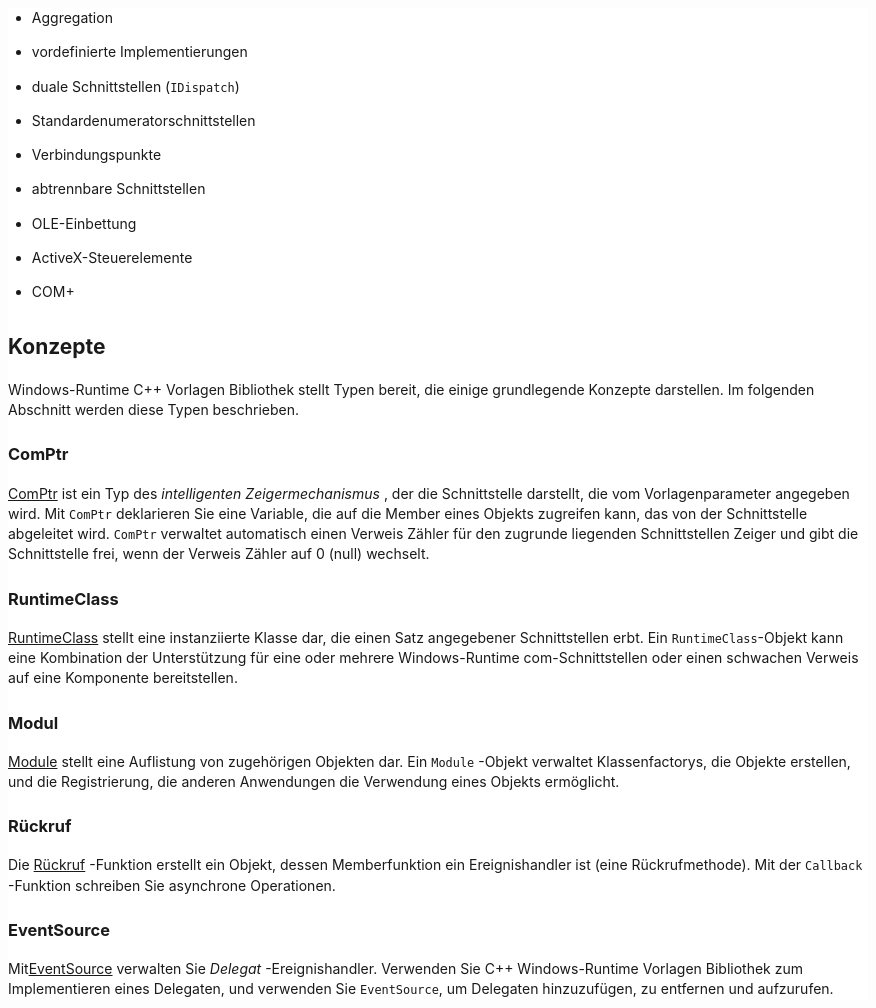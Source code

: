 - Aggregation

- vordefinierte Implementierungen

- duale Schnittstellen (`IDispatch`)

- Standardenumeratorschnittstellen

- Verbindungspunkte

- abtrennbare Schnittstellen

- OLE-Einbettung

- ActiveX-Steuerelemente

- COM+

## <a name="concepts"></a>Konzepte

Windows-Runtime C++ Vorlagen Bibliothek stellt Typen bereit, die einige grundlegende Konzepte darstellen. Im folgenden Abschnitt werden diese Typen beschrieben.

### <a name="comptr"></a>ComPtr

[ComPtr](comptr-class.md) ist ein Typ des *intelligenten Zeigermechanismus* , der die Schnittstelle darstellt, die vom Vorlagenparameter angegeben wird. Mit `ComPtr` deklarieren Sie eine Variable, die auf die Member eines Objekts zugreifen kann, das von der Schnittstelle abgeleitet wird. `ComPtr` verwaltet automatisch einen Verweis Zähler für den zugrunde liegenden Schnittstellen Zeiger und gibt die Schnittstelle frei, wenn der Verweis Zähler auf 0 (null) wechselt.

### <a name="runtimeclass"></a>RuntimeClass

[RuntimeClass](runtimeclass-class.md) stellt eine instanziierte Klasse dar, die einen Satz angegebener Schnittstellen erbt. Ein `RuntimeClass`-Objekt kann eine Kombination der Unterstützung für eine oder mehrere Windows-Runtime com-Schnittstellen oder einen schwachen Verweis auf eine Komponente bereitstellen.

### <a name="module"></a>Modul

[Module](module-class.md) stellt eine Auflistung von zugehörigen Objekten dar. Ein `Module` -Objekt verwaltet Klassenfactorys, die Objekte erstellen, und die Registrierung, die anderen Anwendungen die Verwendung eines Objekts ermöglicht.

### <a name="callback"></a>Rückruf

Die [Rückruf](callback-function-wrl.md) -Funktion erstellt ein Objekt, dessen Memberfunktion ein Ereignishandler ist (eine Rückrufmethode). Mit der `Callback` -Funktion schreiben Sie asynchrone Operationen.

### <a name="eventsource"></a>EventSource

Mit[EventSource](eventsource-class.md) verwalten Sie *Delegat* -Ereignishandler. Verwenden Sie C++ Windows-Runtime Vorlagen Bibliothek zum Implementieren eines Delegaten, und verwenden Sie `EventSource`, um Delegaten hinzuzufügen, zu entfernen und aufzurufen.

